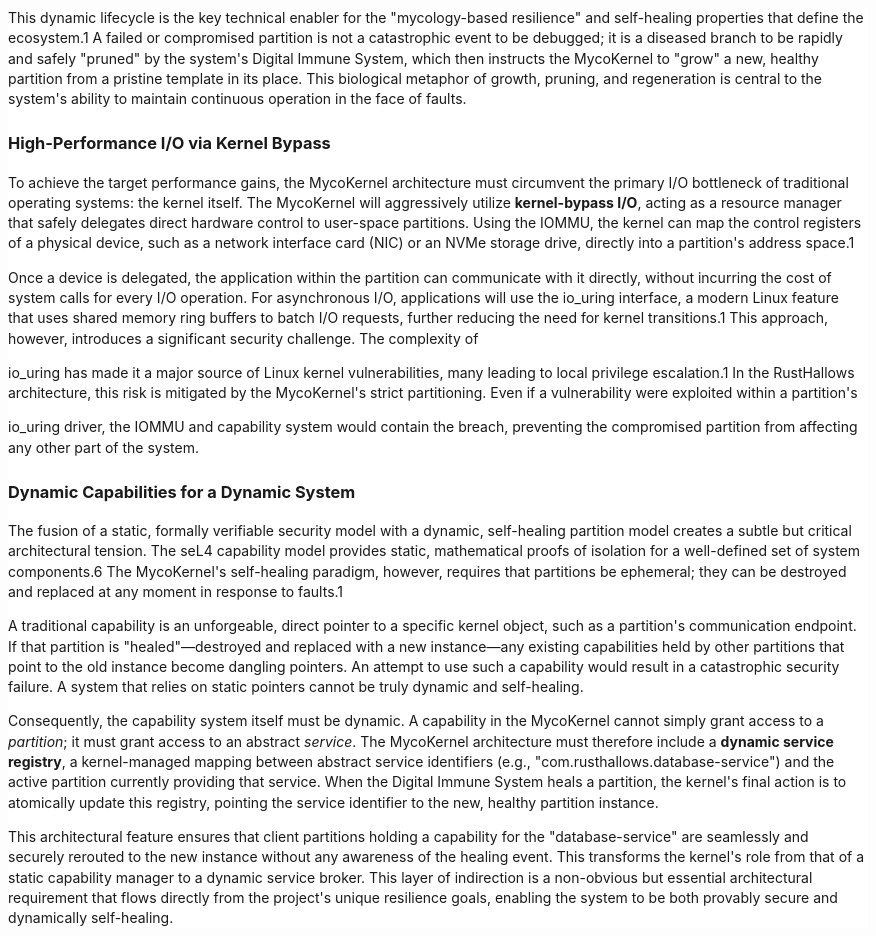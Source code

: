 This dynamic lifecycle is the key technical enabler for the "mycology-based resilience" and self-healing properties that define the ecosystem.1 A failed or compromised partition is not a catastrophic event to be debugged; it is a diseased branch to be rapidly and safely "pruned" by the system's Digital Immune System, which then instructs the MycoKernel to "grow" a new, healthy partition from a pristine template in its place. This biological metaphor of growth, pruning, and regeneration is central to the system's ability to maintain continuous operation in the face of faults.

### **High-Performance I/O via Kernel Bypass**

To achieve the target performance gains, the MycoKernel architecture must circumvent the primary I/O bottleneck of traditional operating systems: the kernel itself. The MycoKernel will aggressively utilize **kernel-bypass I/O**, acting as a resource manager that safely delegates direct hardware control to user-space partitions. Using the IOMMU, the kernel can map the control registers of a physical device, such as a network interface card (NIC) or an NVMe storage drive, directly into a partition's address space.1

Once a device is delegated, the application within the partition can communicate with it directly, without incurring the cost of system calls for every I/O operation. For asynchronous I/O, applications will use the io\_uring interface, a modern Linux feature that uses shared memory ring buffers to batch I/O requests, further reducing the need for kernel transitions.1 This approach, however, introduces a significant security challenge. The complexity of

io\_uring has made it a major source of Linux kernel vulnerabilities, many leading to local privilege escalation.1 In the RustHallows architecture, this risk is mitigated by the MycoKernel's strict partitioning. Even if a vulnerability were exploited within a partition's

io\_uring driver, the IOMMU and capability system would contain the breach, preventing the compromised partition from affecting any other part of the system.

### **Dynamic Capabilities for a Dynamic System**

The fusion of a static, formally verifiable security model with a dynamic, self-healing partition model creates a subtle but critical architectural tension. The seL4 capability model provides static, mathematical proofs of isolation for a well-defined set of system components.6 The MycoKernel's self-healing paradigm, however, requires that partitions be ephemeral; they can be destroyed and replaced at any moment in response to faults.1

A traditional capability is an unforgeable, direct pointer to a specific kernel object, such as a partition's communication endpoint. If that partition is "healed"—destroyed and replaced with a new instance—any existing capabilities held by other partitions that point to the old instance become dangling pointers. An attempt to use such a capability would result in a catastrophic security failure. A system that relies on static pointers cannot be truly dynamic and self-healing.

Consequently, the capability system itself must be dynamic. A capability in the MycoKernel cannot simply grant access to a *partition*; it must grant access to an abstract *service*. The MycoKernel architecture must therefore include a **dynamic service registry**, a kernel-managed mapping between abstract service identifiers (e.g., "com.rusthallows.database-service") and the active partition currently providing that service. When the Digital Immune System heals a partition, the kernel's final action is to atomically update this registry, pointing the service identifier to the new, healthy partition instance.

This architectural feature ensures that client partitions holding a capability for the "database-service" are seamlessly and securely rerouted to the new instance without any awareness of the healing event. This transforms the kernel's role from that of a static capability manager to a dynamic service broker. This layer of indirection is a non-obvious but essential architectural requirement that flows directly from the project's unique resilience goals, enabling the system to be both provably secure and dynamically self-healing.
